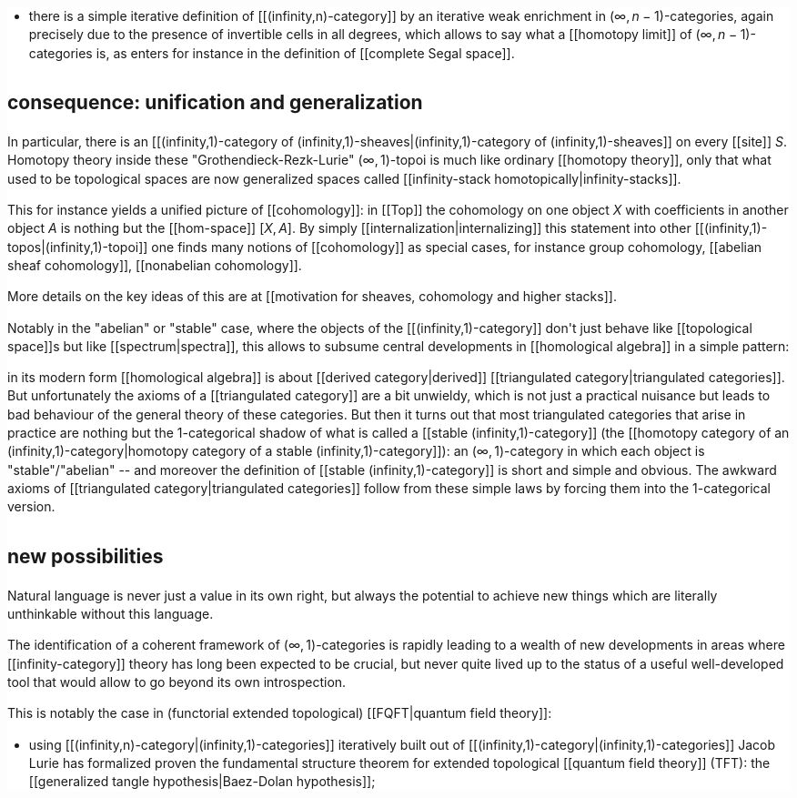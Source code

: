 * there is a simple iterative definition of [[(infinity,n)-category]] by an iterative weak enrichment in $(\infty,n-1)$-categories, again precisely due to the presence of invertible cells in all degrees, which allows to say what a [[homotopy limit]] of $(\infty,n-1)$-categories is, as enters for instance in the definition of [[complete Segal space]].



## consequence: unification and generalization ##

In particular, there is an [[(infinity,1)-category of (infinity,1)-sheaves|(infinity,1)-category of (infinity,1)-sheaves]] on every [[site]] $S$. Homotopy theory inside these "Grothendieck-Rezk-Lurie" $(\infty,1)$-topoi is much like ordinary [[homotopy theory]], only that what used to be topological spaces are now generalized spaces called [[infinity-stack homotopically|infinity-stacks]].

This for instance yields a unified picture of [[cohomology]]: in [[Top]] the cohomology on one object $X$ with coefficients in another object $A$ is nothing but the [[hom-space]] $[X,A]$. By simply [[internalization|internalizing]] this statement into other [[(infinity,1)-topos|(infinity,1)-topoi]] one finds many notions of [[cohomology]] as special cases, for instance group cohomology, [[abelian sheaf cohomology]], [[nonabelian cohomology]].

More details on the key ideas of this are at [[motivation for sheaves, cohomology and higher stacks]].

Notably in the "abelian" or "stable" case, where the objects of the [[(infinity,1)-category]] don't just behave like [[topological space]]s but like [[spectrum|spectra]], this allows to subsume central developments in [[homological algebra]] in a simple pattern:

in its modern form [[homological algebra]] is about [[derived category|derived]] [[triangulated category|triangulated categories]]. But unfortunately the axioms of a [[triangulated category]] are a bit unwieldy, which is not just a practical nuisance but leads to bad behaviour of the general theory of these categories. But then it turns out that most triangulated categories that arise in practice are nothing but the 1-categorical shadow of what is called  a [[stable (infinity,1)-category]] (the [[homotopy category of an (infinity,1)-category|homotopy category of a stable (infinity,1)-category]]): an $(\infty,1)$-category in which each object is "stable"/"abelian" -- and moreover the definition of [[stable (infinity,1)-category]] is short and simple and obvious. The awkward axioms of [[triangulated category|triangulated categories]] follow from these simple laws by forcing them into the 1-categorical version.

## new possibilities ##

Natural language is never just a value in its own right, but always the potential to achieve new things which are literally unthinkable without this language.

The identification of a coherent framework of $(\infty,1)$-categories is rapidly leading to a wealth of new developments in areas where [[infinity-category]] theory has long been expected to be crucial, but never quite lived up to the status of a useful well-developed tool that would allow to go beyond its own introspection.

This is notably the case in (functorial extended topological) [[FQFT|quantum field theory]]:

* using [[(infinity,n)-category|(infinity,1)-categories]] iteratively built out of [[(infinity,1)-category|(infinity,1)-categories]] Jacob Lurie has formalized proven the fundamental structure theorem for extended topological [[quantum field theory]] (TFT): the [[generalized tangle hypothesis|Baez-Dolan hypothesis]];
